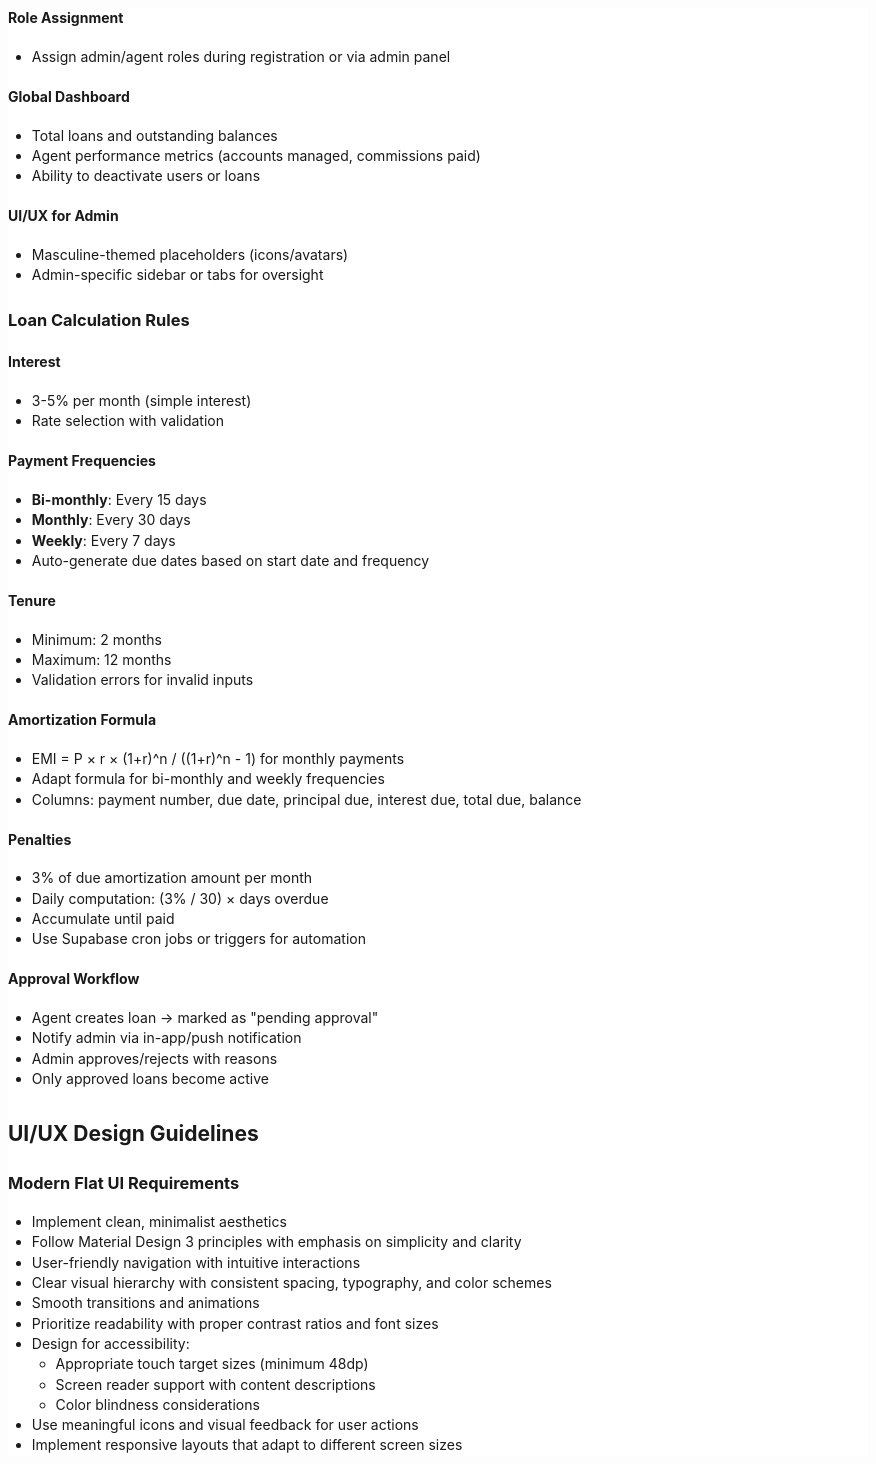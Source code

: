#### Role Assignment
- Assign admin/agent roles during registration or via admin panel

#### Global Dashboard
- Total loans and outstanding balances
- Agent performance metrics (accounts managed, commissions paid)
- Ability to deactivate users or loans

#### UI/UX for Admin
- Masculine-themed placeholders (icons/avatars)
- Admin-specific sidebar or tabs for oversight

### Loan Calculation Rules

#### Interest
- 3-5% per month (simple interest)
- Rate selection with validation

#### Payment Frequencies
- **Bi-monthly**: Every 15 days
- **Monthly**: Every 30 days
- **Weekly**: Every 7 days
- Auto-generate due dates based on start date and frequency

#### Tenure
- Minimum: 2 months
- Maximum: 12 months
- Validation errors for invalid inputs

#### Amortization Formula
- EMI = P × r × (1+r)^n / ((1+r)^n - 1) for monthly payments
- Adapt formula for bi-monthly and weekly frequencies
- Columns: payment number, due date, principal due, interest due, total due, balance

#### Penalties
- 3% of due amortization amount per month
- Daily computation: (3% / 30) × days overdue
- Accumulate until paid
- Use Supabase cron jobs or triggers for automation

#### Approval Workflow
- Agent creates loan → marked as "pending approval"
- Notify admin via in-app/push notification
- Admin approves/rejects with reasons
- Only approved loans become active

## UI/UX Design Guidelines

### Modern Flat UI Requirements
- Implement clean, minimalist aesthetics
- Follow Material Design 3 principles with emphasis on simplicity and clarity
- User-friendly navigation with intuitive interactions
- Clear visual hierarchy with consistent spacing, typography, and color schemes
- Smooth transitions and animations
- Prioritize readability with proper contrast ratios and font sizes
- Design for accessibility:
  - Appropriate touch target sizes (minimum 48dp)
  - Screen reader support with content descriptions
  - Color blindness considerations
- Use meaningful icons and visual feedback for user actions
- Implement responsive layouts that adapt to different screen sizes
